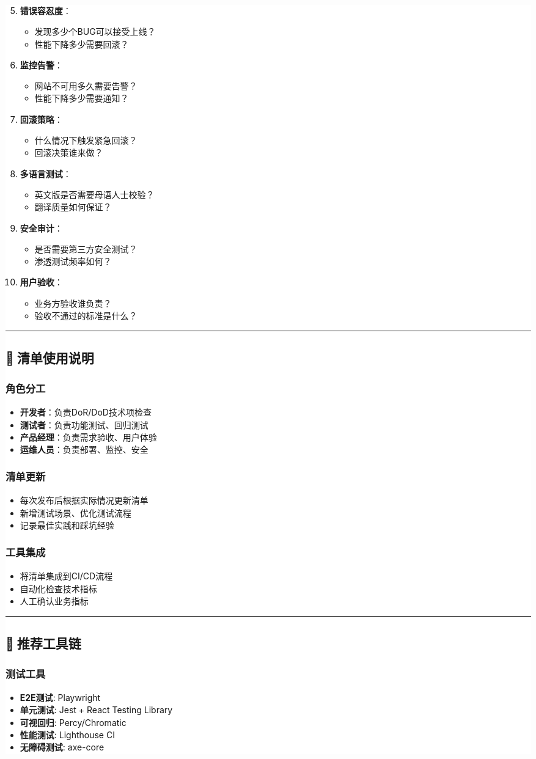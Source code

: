5. **错误容忍度**：
   - 发现多少个BUG可以接受上线？
   - 性能下降多少需要回滚？

6. **监控告警**：
   - 网站不可用多久需要告警？
   - 性能下降多少需要通知？

7. **回滚策略**：
   - 什么情况下触发紧急回滚？
   - 回滚决策谁来做？

8. **多语言测试**：
   - 英文版是否需要母语人士校验？
   - 翻译质量如何保证？

9. **安全审计**：
   - 是否需要第三方安全测试？
   - 渗透测试频率如何？

10. **用户验收**：
    - 业务方验收谁负责？
    - 验收不通过的标准是什么？

---

## 📝 清单使用说明

### 角色分工
- **开发者**：负责DoR/DoD技术项检查
- **测试者**：负责功能测试、回归测试
- **产品经理**：负责需求验收、用户体验
- **运维人员**：负责部署、监控、安全

### 清单更新
- 每次发布后根据实际情况更新清单
- 新增测试场景、优化测试流程
- 记录最佳实践和踩坑经验

### 工具集成
- 将清单集成到CI/CD流程
- 自动化检查技术指标
- 人工确认业务指标

---

## 🔧 推荐工具链

### 测试工具
- **E2E测试**: Playwright
- **单元测试**: Jest + React Testing Library
- **可视回归**: Percy/Chromatic
- **性能测试**: Lighthouse CI
- **无障碍测试**: axe-core
